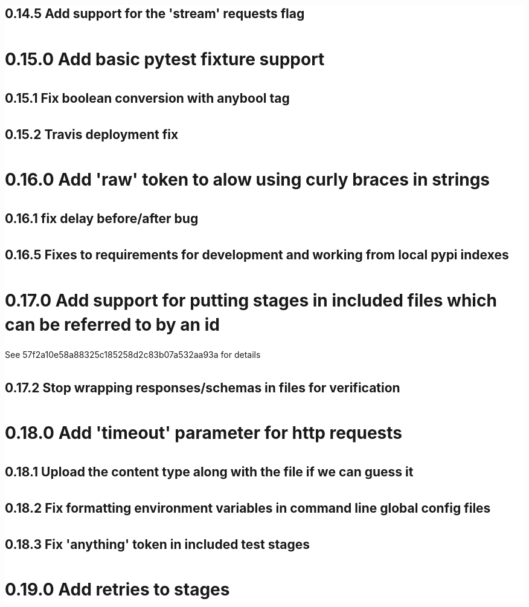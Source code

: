 ## 0.14.5          Add support for the 'stream' requests flag

# 0.15.0          Add basic pytest fixture support

## 0.15.1          Fix boolean conversion with anybool tag

## 0.15.2          Travis deployment fix

# 0.16.0          Add 'raw' token to alow using curly braces in strings

## 0.16.1          fix delay before/after bug

## 0.16.5          Fixes to requirements for development and working from local pypi indexes

# 0.17.0          Add support for putting stages in included files which can be referred to by an id

See 57f2a10e58a88325c185258d2c83b07a532aa93a for details

## 0.17.2          Stop wrapping responses/schemas in files for verification

# 0.18.0          Add 'timeout' parameter for http requests

## 0.18.1    Upload the content type along with the file if we can guess it

## 0.18.2          Fix formatting environment variables in command line global config files

## 0.18.3          Fix 'anything' token in included test stages

# 0.19.0          Add retries to stages
